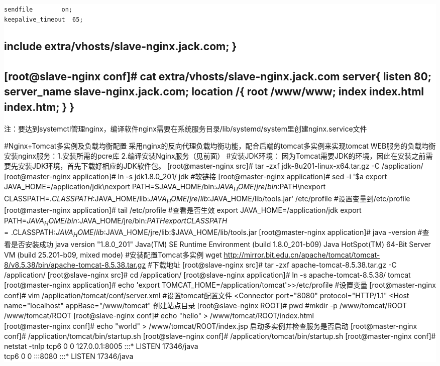     sendfile        on;
    keepalive_timeout  65;
include extra/vhosts/slave-nginx.jack.com;
}
-------------------
[root@slave-nginx conf]# cat extra/vhosts/slave-nginx.jack.com 
server{
        listen  80;
        server_name     slave-nginx.jack.com;
        location /{
                root /www/www;
                index index.html index.htm;
        }
}
-------------------
注：要达到systemctl管理nginx，编译软件nginx需要在系统服务目录/lib/systemd/system里创建nginx.service文件

#Nginx+Tomcat多实例及负载均衡配置
采用nginx的反向代理负载均衡功能，配合后端的tomcat多实例来实现tomcat WEB服务的负载均衡
安装nginx服务：1.安装所需的pcre库  2.编译安装Nginx服务（见前面）
#安装JDK环境：
因为Tomcat需要JDK的环境，因此在安装之前需要先安装JDK环境，首先下载好相应的JDK软件包。
[root@master-nginx src]# tar -zxf jdk-8u201-linux-x64.tar.gz -C /application/
[root@master-nginx application]# ln -s jdk1.8.0_201/ jdk #软链接
[root@master-nginx application]# sed -i '$a export JAVA_HOME=/application/jdk\nexport PATH=$JAVA_HOME/bin:$JAVA_HOME/jre/bin:$PATH\nexport CLASSPATH=.$CLASSPATH:$JAVA_HOME/lib:$JAVA_HOME/jre/lib:$JAVA_HOME/lib/tools.jar' /etc/profile  #设置变量到/etc/profile
[root@master-nginx application]# tail /etc/profile #查看是否生效
export JAVA_HOME=/application/jdk
export PATH=$JAVA_HOME/bin:$JAVA_HOME/jre/bin:$PATH
export CLASSPATH=.$CLASSPATH:$JAVA_HOME/lib:$JAVA_HOME/jre/lib:$JAVA_HOME/lib/tools.jar
[root@master-nginx application]# java -version   #查看是否安装成功
java version "1.8.0_201"
Java(TM) SE Runtime Environment (build 1.8.0_201-b09)
Java HotSpot(TM) 64-Bit Server VM (build 25.201-b09, mixed mode)
#安装配置Tomcat多实例
wget http://mirror.bit.edu.cn/apache/tomcat/tomcat-8/v8.5.38/bin/apache-tomcat-8.5.38.tar.gz #下载地址 
[root@slave-nginx src]# tar -zxf apache-tomcat-8.5.38.tar.gz  -C /application/
[root@slave-nginx src]# cd /application/
[root@slave-nginx application]# ln -s apache-tomcat-8.5.38/ tomcat
[root@master-nginx application]# echo 'export TOMCAT_HOME=/application/tomcat'>>/etc/profile #设置变量
[root@master-nginx conf]# vim /application/tomcat/conf/server.xml #设置tomcat配置文件 
<Server port="8005" shutdown="SHUTDOWN">
<Connector port="8080" protocol="HTTP/1.1"
<Host name="localhost"  appBase="/www/tomcat"
创建站点目录
[root@slave-nginx ROOT]# pwd #mkdir -p /www/tomcat/ROOT
/www/tomcat/ROOT
[root@slave-nginx conf]# echo "hello" > /www/tomcat/ROOT/index.html  
[root@master-nginx conf]# echo "world" > /www/tomcat/ROOT/index.jsp
启动多实例并检查服务是否启动
[root@master-nginx conf]# /application/tomcat/bin/startup.sh 
[root@slave-nginx conf]# /application/tomcat/bin/startup.sh
[root@master-nginx conf]# netstat -tnlp 
tcp6       0      0 127.0.0.1:8005          :::*                    LISTEN      17346/java  
tcp6       0      0 :::8080                 :::*                    LISTEN      17346/java 

